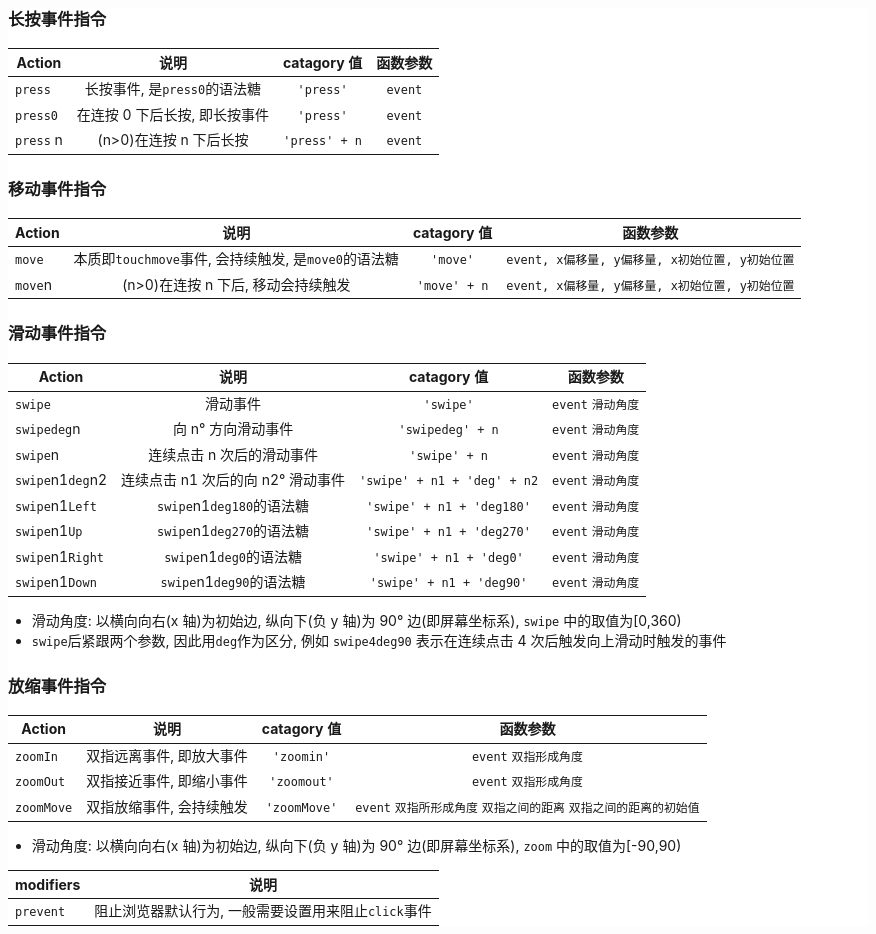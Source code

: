 ### 长按事件指令

| Action    |             说明              |  catagory 值  | 函数参数 |
| --------- | :---------------------------: | :-----------: | :------: |
| `press`   | 长按事件, 是`press0`的语法糖  |   `'press'`   | `event`  |
| `press0`  | 在连按 0 下后长按, 即长按事件 |   `'press'`   | `event`  |
| `press` n |    (n>0)在连按 n 下后长按     | `'press' + n` | `event`  |

### 移动事件指令

| Action  |                         说明                         | catagory 值  |                    函数参数                     |
| ------- | :--------------------------------------------------: | :----------: | :---------------------------------------------: |
| `move`  | 本质即`touchmove`事件, 会持续触发, 是`move0`的语法糖 |   `'move'`   | `event, x偏移量, y偏移量, x初始位置, y初始位置` |
| `move`n |          (n>0)在连按 n 下后, 移动会持续触发          | `'move' + n` | `event, x偏移量, y偏移量, x初始位置, y初始位置` |

### 滑动事件指令

| Action           |               说明                |         catagory 值         |      函数参数      |
| ---------------- | :-------------------------------: | :-------------------------: | :----------------: |
| `swipe`          |             滑动事件              |          `'swipe'`          | `event` `滑动角度` |
| `swipedeg`n      |        向 n° 方向滑动事件         |      `'swipedeg' + n`       | `event` `滑动角度` |
| `swipe`n         |     连续点击 n 次后的滑动事件     |        `'swipe' + n`        | `event` `滑动角度` |
| `swipe`n1`deg`n2 | 连续点击 n1 次后的向 n2° 滑动事件 | `'swipe' + n1 + 'deg' + n2` | `event` `滑动角度` |
| `swipe`n1`Left`  |     `swipe`n1`deg180`的语法糖     |  `'swipe' + n1 + 'deg180'`  | `event` `滑动角度` |
| `swipe`n1`Up`    |     `swipe`n1`deg270`的语法糖     |  `'swipe' + n1 + 'deg270'`  | `event` `滑动角度` |
| `swipe`n1`Right` |      `swipe`n1`deg0`的语法糖      |   `'swipe' + n1 + 'deg0'`   | `event` `滑动角度` |
| `swipe`n1`Down`  |     `swipe`n1`deg90`的语法糖      |  `'swipe' + n1 + 'deg90'`   | `event` `滑动角度` |

* 滑动角度: 以横向向右(x 轴)为初始边, 纵向下(负 y 轴)为 90° 边(即屏幕坐标系), `swipe` 中的取值为[0,360)
* `swipe`后紧跟两个参数, 因此用`deg`作为区分, 例如 `swipe4deg90` 表示在连续点击 4 次后触发向上滑动时触发的事件

### 放缩事件指令

| Action     |           说明           | catagory 值  |                              函数参数                              |
| ---------- | :----------------------: | :----------: | :----------------------------------------------------------------: |
| `zoomIn`   | 双指远离事件, 即放大事件 |  `'zoomin'`  |                       `event` `双指形成角度`                       |
| `zoomOut`  | 双指接近事件, 即缩小事件 | `'zoomout'`  |                       `event` `双指形成角度`                       |
| `zoomMove` | 双指放缩事件, 会持续触发 | `'zoomMove'` | `event` `双指所形成角度` `双指之间的距离` `双指之间的距离的初始值` |

* 滑动角度: 以横向向右(x 轴)为初始边, 纵向下(负 y 轴)为 90° 边(即屏幕坐标系), `zoom` 中的取值为[-90,90)

| modifiers |                        说明                         |
| --------- | :-------------------------------------------------: |
| `prevent` | 阻止浏览器默认行为, 一般需要设置用来阻止`click`事件 |
